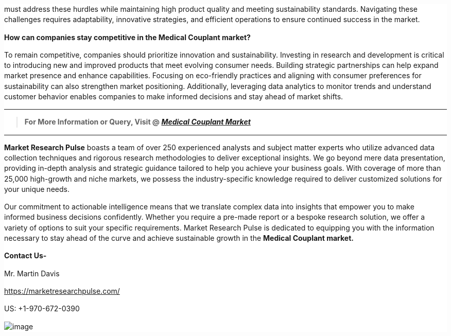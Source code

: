 must address these hurdles while maintaining high product quality and meeting sustainability standards. Navigating these challenges requires adaptability, innovative strategies, and efficient operations to ensure continued success in the market.</p><p><strong>How can companies stay competitive in the Medical Couplant market?</strong></p><p>To remain competitive, companies should prioritize innovation and sustainability. Investing in research and development is critical to introducing new and improved products that meet evolving consumer needs. Building strategic partnerships can help expand market presence and enhance capabilities. Focusing on eco-friendly practices and aligning with consumer preferences for sustainability can also strengthen market positioning. Additionally, leveraging data analytics to monitor trends and understand customer behavior enables companies to make informed decisions and stay ahead of market shifts.</p><hr /><blockquote><p><strong>For More Information or Query, Visit @&nbsp;<em><a href="https://marketresearchpulse.com/report/25357/medical-couplant-market?utm_source=Linkedin&utm_medium=052">Medical Couplant Market</a></em></strong></p></blockquote><hr /><p><strong>Market Research Pulse</strong> boasts a team of over 250 experienced analysts and subject matter experts who utilize advanced data collection techniques and rigorous research methodologies to deliver exceptional insights. We go beyond mere data presentation, providing in-depth analysis and strategic guidance tailored to help you achieve your business goals. With coverage of more than 25,000 high-growth and niche markets, we possess the industry-specific knowledge required to deliver customized solutions for your unique needs.</p><p>Our commitment to actionable intelligence means that we translate complex data into insights that empower you to make informed business decisions confidently. Whether you require a pre-made report or a bespoke research solution, we offer a variety of options to suit your specific requirements. Market Research Pulse is dedicated to equipping you with the information necessary to stay ahead of the curve and achieve sustainable growth in the <strong>Medical Couplant market.</strong></p><p><strong>Contact Us-</strong></p><p>Mr. Martin Davis</p><p>https://marketresearchpulse.com/</p><p>US: +1-970-672-0390</p>
![image](https://github.com/user-attachments/assets/9be75cc9-53a6-4b6b-a1fc-6839c0ae00bc)
